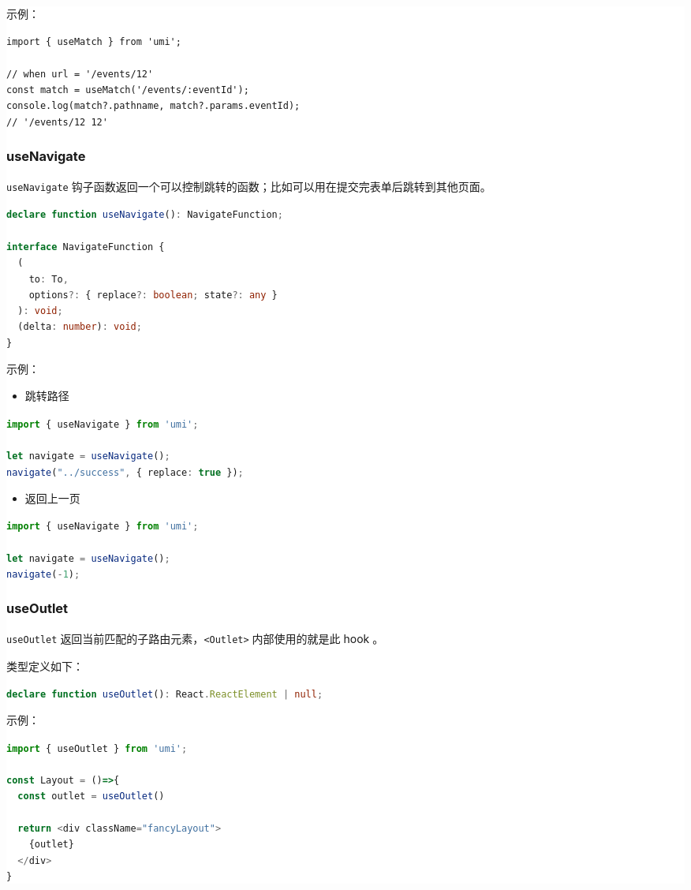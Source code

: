 示例：
```tsx
import { useMatch } from 'umi';

// when url = '/events/12'
const match = useMatch('/events/:eventId');
console.log(match?.pathname, match?.params.eventId); 
// '/events/12 12'
```

### useNavigate

`useNavigate` 钩子函数返回一个可以控制跳转的函数；比如可以用在提交完表单后跳转到其他页面。

```ts
declare function useNavigate(): NavigateFunction;

interface NavigateFunction {
  (
    to: To,
    options?: { replace?: boolean; state?: any }
  ): void;
  (delta: number): void;
}
```

示例：

* 跳转路径
```ts
import { useNavigate } from 'umi';

let navigate = useNavigate();
navigate("../success", { replace: true });
```

* 返回上一页
```ts
import { useNavigate } from 'umi';

let navigate = useNavigate();
navigate(-1);
```

### useOutlet

`useOutlet` 返回当前匹配的子路由元素，`<Outlet>` 内部使用的就是此 hook 。

类型定义如下：
```ts 
declare function useOutlet(): React.ReactElement | null;
```

示例：
```ts
import { useOutlet } from 'umi';

const Layout = ()=>{
  const outlet = useOutlet()

  return <div className="fancyLayout">
    {outlet}
  </div>
}

```

